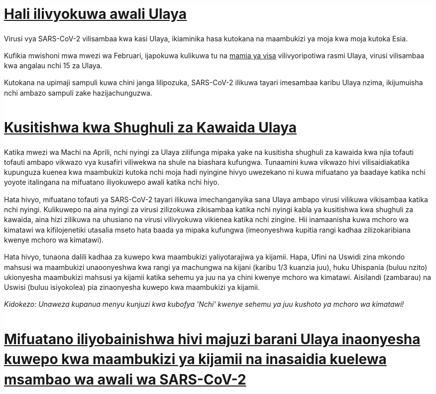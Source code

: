 # [Hali ilivyokuwa awali Ulaya](https://nextstrain.org/ncov/europe/2020-08-10?d=tree,map&f_region=Europe&p=grid&legendOpen&dmax=2020-02-29&dmin=2020-01-03&f_country=Belgium,Denmark,Finland,France,Germany,Greece,Iceland,Italy,Netherlands,Norway,Spain,Sweden,Switzerland,United%20Kingdom,Austria&transmissions=hide)

Virusi vya SARS-CoV-2 vilisambaa kwa kasi Ulaya, ikiaminika hasa kutokana na maambukizi ya moja kwa moja kutoka Esia.

Kufikia mwishoni mwa mwezi wa Februari, ijapokuwa kulikuwa tu na [mamia ya visa](https://www.ecdc.europa.eu/en/cases-2019-ncov-eueea) vilivyoripotiwa rasmi Ulaya, virusi vilisambaa kwa angalau nchi 15 za Ulaya.

Kutokana na upimaji sampuli kuwa chini janga lilipozuka, SARS-CoV-2 ilikuwa tayari imesambaa karibu Ulaya nzima, ikijumuisha nchi ambazo sampuli zake hazijachunguzwa.



# [Kusitishwa kwa Shughuli za Kawaida Ulaya](https://nextstrain.org/ncov/europe/2020-08-10?d=tree,map&f_region=Europe&p=grid&legendOpen&transmissions=hide&dmax=2020-04-28&dmin=2020-03-01&f_country=Finland,Iceland,Spain,Sweden,Switzerland)

Katika mwezi wa Machi na Aprili, nchi nyingi za Ulaya zilifunga mipaka yake na kusitisha shughuli za kawaida kwa njia tofauti tofauti ambapo vikwazo vya kusafiri viliwekwa na shule na biashara kufungwa. Tunaamini kuwa vikwazo hivi vilisaidiakatika kupunguza kuenea kwa maambukizi kutoka nchi moja hadi nyingine hivyo uwezekano ni kuwa mifuatano ya baadaye katika nchi yoyote italingana na mifuatano iliyokuwepo awali katika nchi hiyo.

Hata hivyo, mifuatano tofauti ya SARS-CoV-2 tayari ilikuwa imechanganyika sana Ulaya ambapo virusi vilikuwa vikisambaa katika nchi nyingi. Kulikuwepo na aina nyingi za virusi zilizokuwa zikisambaa katika nchi nyingi kabla ya kusitishwa kwa shughuli za kawaida, aina hizi zilikuwa na uhusiano na virusi vilivyokuwa vikienea katika nchi zingine. Hii inamaanisha kuwa mchoro wa kimatawi wa kifilojenetiki utasalia mseto hata baada ya mipaka kufungwa (imeonyeshwa kupitia rangi kadhaa zilizokaribiana kwenye mchoro wa kimatawi).

Hata hivyo, tunaona dalili kadhaa za kuwepo kwa maambukizi yaliyotarajiwa ya kijamii. Hapa, Ufini na Uswidi zina mkondo mahsusi wa maambukizi unaoonyeshwa kwa rangi ya machungwa na kijani (karibu 1/3 kuanzia juu), huku Uhispania (buluu nzito) ukionyesha maambukizi mahsusi ya kijamii katika sehemu ya juu na ya chini kwenye mchoro wa kimatawi. Aisilandi (zambarau) na Uswisi (buluu isiyokolea) pia zinaonyesha kuwepo kwa maambukizi ya kijamii.

_Kidokezo: Unaweza kupanua menyu kunjuzi kwa kubofya 'Nchi' kwenye sehemu ya juu kushoto ya mchoro wa kimatawi!_



# [Mifuatano iliyobainishwa hivi majuzi barani Ulaya inaonyesha kuwepo kwa maambukizi ya kijamii na inasaidia kuelewa msambao wa awali wa SARS-CoV-2](https://nextstrain.org/ncov/europe/2020-08-10?d=tree&f_recency=3-7%20days%20ago,New,1-2%20days%20ago&f_region=Europe&p=full&legendOpen)
